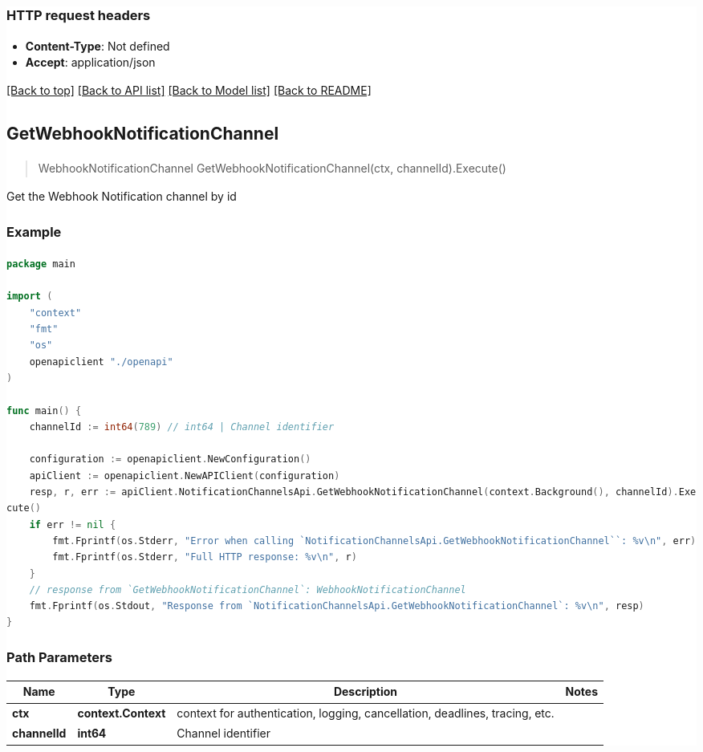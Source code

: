 ### HTTP request headers

- **Content-Type**: Not defined
- **Accept**: application/json

[[Back to top]](#) [[Back to API list]](../README.md#documentation-for-api-endpoints)
[[Back to Model list]](../README.md#documentation-for-models)
[[Back to README]](../README.md)


## GetWebhookNotificationChannel

> WebhookNotificationChannel GetWebhookNotificationChannel(ctx, channelId).Execute()

Get the Webhook Notification channel by id



### Example

```go
package main

import (
    "context"
    "fmt"
    "os"
    openapiclient "./openapi"
)

func main() {
    channelId := int64(789) // int64 | Channel identifier

    configuration := openapiclient.NewConfiguration()
    apiClient := openapiclient.NewAPIClient(configuration)
    resp, r, err := apiClient.NotificationChannelsApi.GetWebhookNotificationChannel(context.Background(), channelId).Execute()
    if err != nil {
        fmt.Fprintf(os.Stderr, "Error when calling `NotificationChannelsApi.GetWebhookNotificationChannel``: %v\n", err)
        fmt.Fprintf(os.Stderr, "Full HTTP response: %v\n", r)
    }
    // response from `GetWebhookNotificationChannel`: WebhookNotificationChannel
    fmt.Fprintf(os.Stdout, "Response from `NotificationChannelsApi.GetWebhookNotificationChannel`: %v\n", resp)
}
```

### Path Parameters


Name | Type | Description  | Notes
------------- | ------------- | ------------- | -------------
**ctx** | **context.Context** | context for authentication, logging, cancellation, deadlines, tracing, etc.
**channelId** | **int64** | Channel identifier | 
